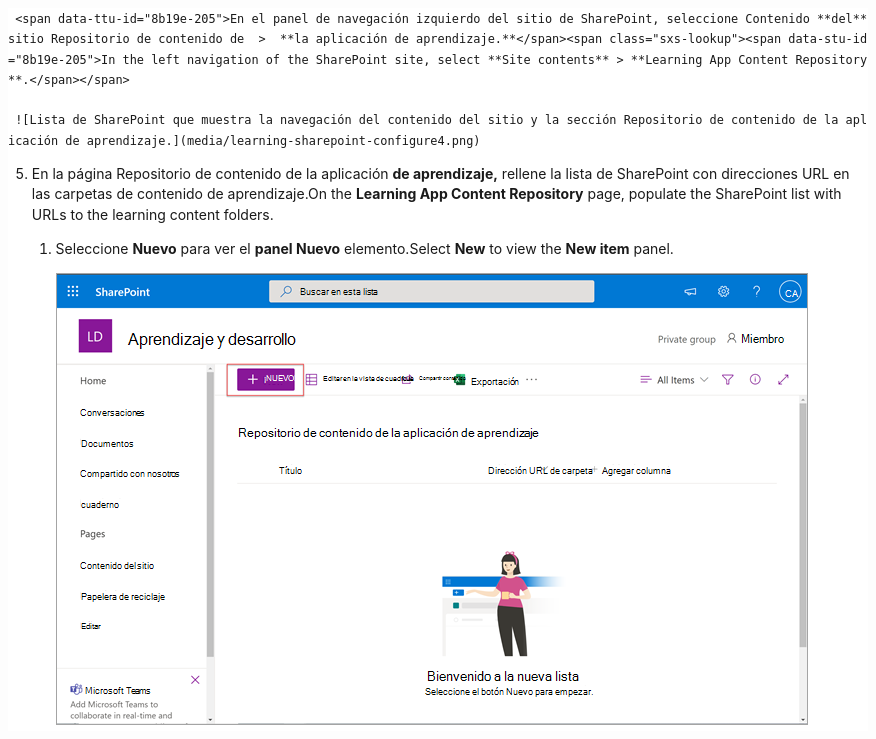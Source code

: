      <span data-ttu-id="8b19e-205">En el panel de navegación izquierdo del sitio de SharePoint, seleccione Contenido **del** sitio Repositorio de contenido de  >  **la aplicación de aprendizaje.**</span><span class="sxs-lookup"><span data-stu-id="8b19e-205">In the left navigation of the SharePoint site, select **Site contents** > **Learning App Content Repository**.</span></span> 

     ![Lista de SharePoint que muestra la navegación del contenido del sitio y la sección Repositorio de contenido de la aplicación de aprendizaje.](media/learning-sharepoint-configure4.png) 

5. <span data-ttu-id="8b19e-207">En la página Repositorio de contenido de la aplicación **de aprendizaje,** rellene la lista de SharePoint con direcciones URL en las carpetas de contenido de aprendizaje.</span><span class="sxs-lookup"><span data-stu-id="8b19e-207">On the **Learning App Content Repository** page, populate the SharePoint list with URLs to the learning content folders.</span></span>

   1. <span data-ttu-id="8b19e-208">Seleccione **Nuevo** para ver el **panel Nuevo** elemento.</span><span class="sxs-lookup"><span data-stu-id="8b19e-208">Select **New** to view the **New item** panel.</span></span> 

       ![Página repositorio de contenido de aprendizaje en SharePoint que muestra la opción Nuevo.](media/learning-sharepoint-configure5.png)
 